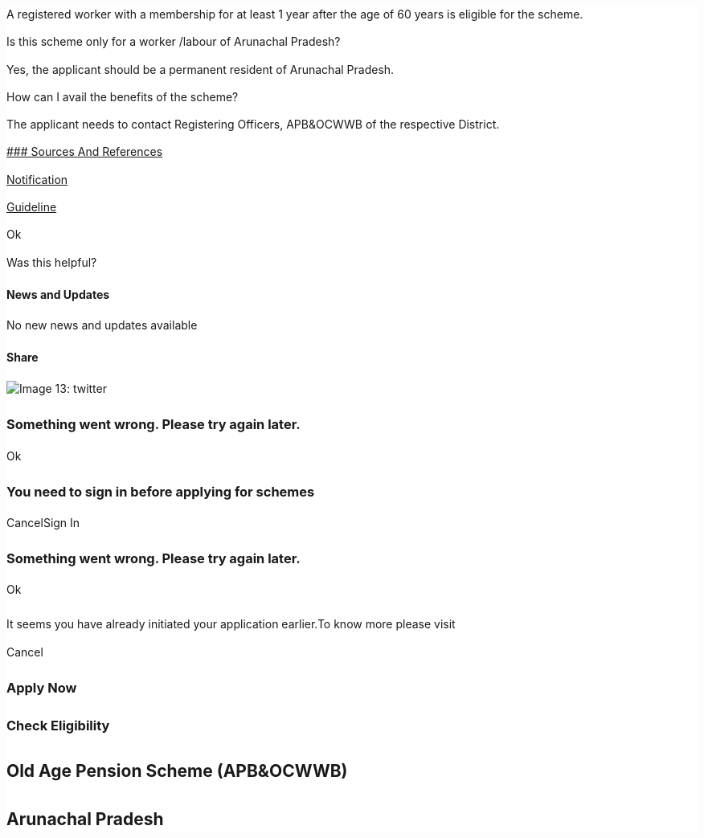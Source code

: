 A registered worker with a membership for at least 1 year after the age of 60 years is eligible for the scheme.

Is this scheme only for a worker /labour of Arunachal Pradesh?

Yes, the applicant should be a permanent resident of Arunachal Pradesh.

How can I avail the benefits of the scheme?

The applicant needs to contact Registering Officers, APB&OCWWB of the respective District.

[### Sources And References](https://www.myscheme.gov.in/schemes/oapsapbandocwwb#sources)

[Notification](https://www.arunachalpwd.org/pdf/AP%20BUILDING%20AND%20OTHER%20CONSTRUCTION%20WORKERS%20welfare%20board.pdf)

[Guideline](https://ahvdd.arunachal.gov.in/pdf/eBook/Government%20Scheme%20Handbook.pdf)

Ok

Was this helpful?

#### News and Updates

No new news and updates available

#### Share

![Image 13: twitter](https://cdn.myscheme.in/images/logos/twitter.svg)

### Something went wrong. Please try again later.

Ok

### 

### You need to sign in before applying for schemes

CancelSign In

### Something went wrong. Please try again later.

Ok

### 

It seems you have already initiated your application earlier.To know more please visit

Cancel

### Apply Now

### Check Eligibility

Old Age Pension Scheme (APB&OCWWB)
----------------------------------

Arunachal Pradesh
-----------------
